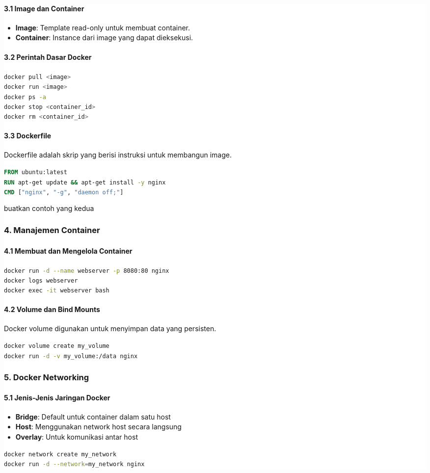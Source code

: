 #### 3.1 Image dan Container

* **Image**: Template read-only untuk membuat container.
* **Container**: Instance dari image yang dapat dieksekusi.

#### 3.2 Perintah Dasar Docker

```sh
docker pull <image>
docker run <image>
docker ps -a
docker stop <container_id>
docker rm <container_id>
```

#### 3.3 Dockerfile

Dockerfile adalah skrip yang berisi instruksi untuk membangun image.

```dockerfile
FROM ubuntu:latest
RUN apt-get update && apt-get install -y nginx
CMD ["nginx", "-g", "daemon off;"]
```

buatkan contoh yang kedua

### 4. Manajemen Container

#### 4.1 Membuat dan Mengelola Container

```sh
docker run -d --name webserver -p 8080:80 nginx
docker logs webserver
docker exec -it webserver bash
```

#### 4.2 Volume dan Bind Mounts

Docker volume digunakan untuk menyimpan data yang persisten.

```sh
docker volume create my_volume
docker run -d -v my_volume:/data nginx
```

### 5. Docker Networking

#### 5.1 Jenis-Jenis Jaringan Docker

* **Bridge**: Default untuk container dalam satu host
* **Host**: Menggunakan network host secara langsung
* **Overlay**: Untuk komunikasi antar host

```sh
docker network create my_network
docker run -d --network=my_network nginx
```
